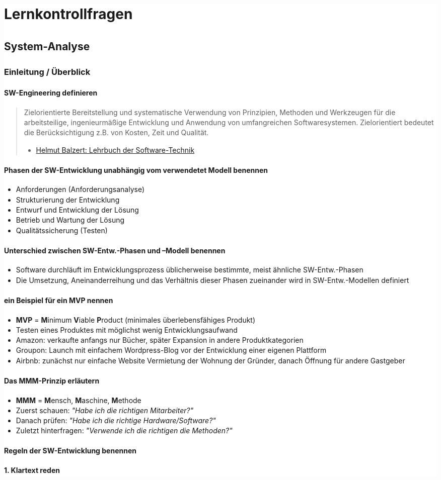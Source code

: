 # Lernkontrollfragen

## System-Analyse

### Einleitung / Überblick

#### SW-Engineering definieren

> Zielorientierte Bereitstellung und systematische Verwendung von Prinzipien, Methoden und Werkzeugen
> für die arbeitsteilige, ingenieurmäßige Entwicklung und Anwendung von umfangreichen Softwaresystemen.
> Zielorientiert bedeutet die Berücksichtigung z.B. von Kosten, Zeit und Qualität.
>
> - [Helmut Balzert: Lehrbuch der Software-Technik](https://www.doi.org/10.1007/978-3-8274-2247-7)

#### Phasen der SW-Entwicklung unabhängig vom verwendetet Modell benennen

- Anforderungen (Anforderungsanalyse)
- Strukturierung der Entwicklung
- Entwurf und Entwicklung der Lösung
- Betrieb und Wartung der Lösung
- Qualitätssicherung (Testen)

#### Unterschied zwischen SW-Entw.-Phasen und –Modell benennen

- Software durchläuft im Entwicklungsprozess üblicherweise bestimmte, meist ähnliche SW-Entw.-Phasen
- Die Umsetzung, Aneinanderreihung und das Verhältnis dieser Phasen zueinander wird in SW-Entw.-Modellen definiert

#### ein Beispiel für ein MVP nennen

- **MVP** = **M**inimum **V**iable **P**roduct (minimales überlebensfähiges Produkt)
- Testen eines Produktes mit möglichst wenig Entwicklungsaufwand
- Amazon: verkaufte anfangs nur Bücher, später Expansion in andere Produktkategorien
- Groupon: Launch mit einfachem Wordpress-Blog vor der Entwicklung einer eigenen Plattform
- Airbnb: zunächst nur einfache Website Vermietung der Wohnung der Gründer, danach Öffnung für andere Gastgeber

#### Das MMM-Prinzip erläutern

- **MMM** = **M**ensch, **M**aschine, **M**ethode
- Zuerst schauen: *"Habe ich die richtigen Mitarbeiter?"*
- Danach prüfen: *"Habe ich die richtige Hardware/Software?"*
- Zuletzt hinterfragen: *"Verwende ich die richtigen die Methoden?"*

#### Regeln der SW-Entwicklung benennen

**1. Klartext reden**
